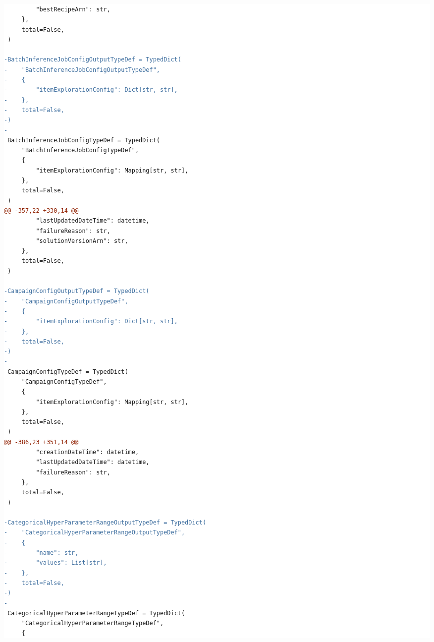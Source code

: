 ```diff
         "bestRecipeArn": str,
     },
     total=False,
 )
 
-BatchInferenceJobConfigOutputTypeDef = TypedDict(
-    "BatchInferenceJobConfigOutputTypeDef",
-    {
-        "itemExplorationConfig": Dict[str, str],
-    },
-    total=False,
-)
-
 BatchInferenceJobConfigTypeDef = TypedDict(
     "BatchInferenceJobConfigTypeDef",
     {
         "itemExplorationConfig": Mapping[str, str],
     },
     total=False,
 )
@@ -357,22 +330,14 @@
         "lastUpdatedDateTime": datetime,
         "failureReason": str,
         "solutionVersionArn": str,
     },
     total=False,
 )
 
-CampaignConfigOutputTypeDef = TypedDict(
-    "CampaignConfigOutputTypeDef",
-    {
-        "itemExplorationConfig": Dict[str, str],
-    },
-    total=False,
-)
-
 CampaignConfigTypeDef = TypedDict(
     "CampaignConfigTypeDef",
     {
         "itemExplorationConfig": Mapping[str, str],
     },
     total=False,
 )
@@ -386,23 +351,14 @@
         "creationDateTime": datetime,
         "lastUpdatedDateTime": datetime,
         "failureReason": str,
     },
     total=False,
 )
 
-CategoricalHyperParameterRangeOutputTypeDef = TypedDict(
-    "CategoricalHyperParameterRangeOutputTypeDef",
-    {
-        "name": str,
-        "values": List[str],
-    },
-    total=False,
-)
-
 CategoricalHyperParameterRangeTypeDef = TypedDict(
     "CategoricalHyperParameterRangeTypeDef",
     {
```